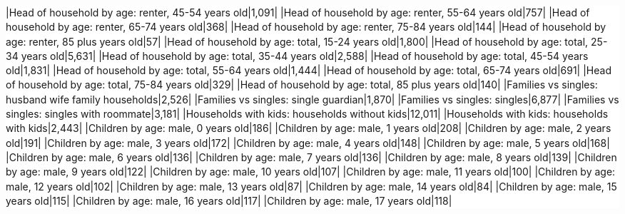|Head of household by age: renter, 45-54 years old|1,091|
|Head of household by age: renter, 55-64 years old|757|
|Head of household by age: renter, 65-74 years old|368|
|Head of household by age: renter, 75-84 years old|144|
|Head of household by age: renter, 85 plus years old|57|
|Head of household by age: total, 15-24 years old|1,800|
|Head of household by age: total, 25-34 years old|5,631|
|Head of household by age: total, 35-44 years old|2,588|
|Head of household by age: total, 45-54 years old|1,831|
|Head of household by age: total, 55-64 years old|1,444|
|Head of household by age: total, 65-74 years old|691|
|Head of household by age: total, 75-84 years old|329|
|Head of household by age: total, 85 plus years old|140|
|Families vs singles: husband wife family households|2,526|
|Families vs singles: single guardian|1,870|
|Families vs singles: singles|6,877|
|Families vs singles: singles with roommate|3,181|
|Households with kids: households without kids|12,011|
|Households with kids: households with kids|2,443|
|Children by age: male, 0 years old|186|
|Children by age: male, 1 years old|208|
|Children by age: male, 2 years old|191|
|Children by age: male, 3 years old|172|
|Children by age: male, 4 years old|148|
|Children by age: male, 5 years old|168|
|Children by age: male, 6 years old|136|
|Children by age: male, 7 years old|136|
|Children by age: male, 8 years old|139|
|Children by age: male, 9 years old|122|
|Children by age: male, 10 years old|107|
|Children by age: male, 11 years old|100|
|Children by age: male, 12 years old|102|
|Children by age: male, 13 years old|87|
|Children by age: male, 14 years old|84|
|Children by age: male, 15 years old|115|
|Children by age: male, 16 years old|117|
|Children by age: male, 17 years old|118|